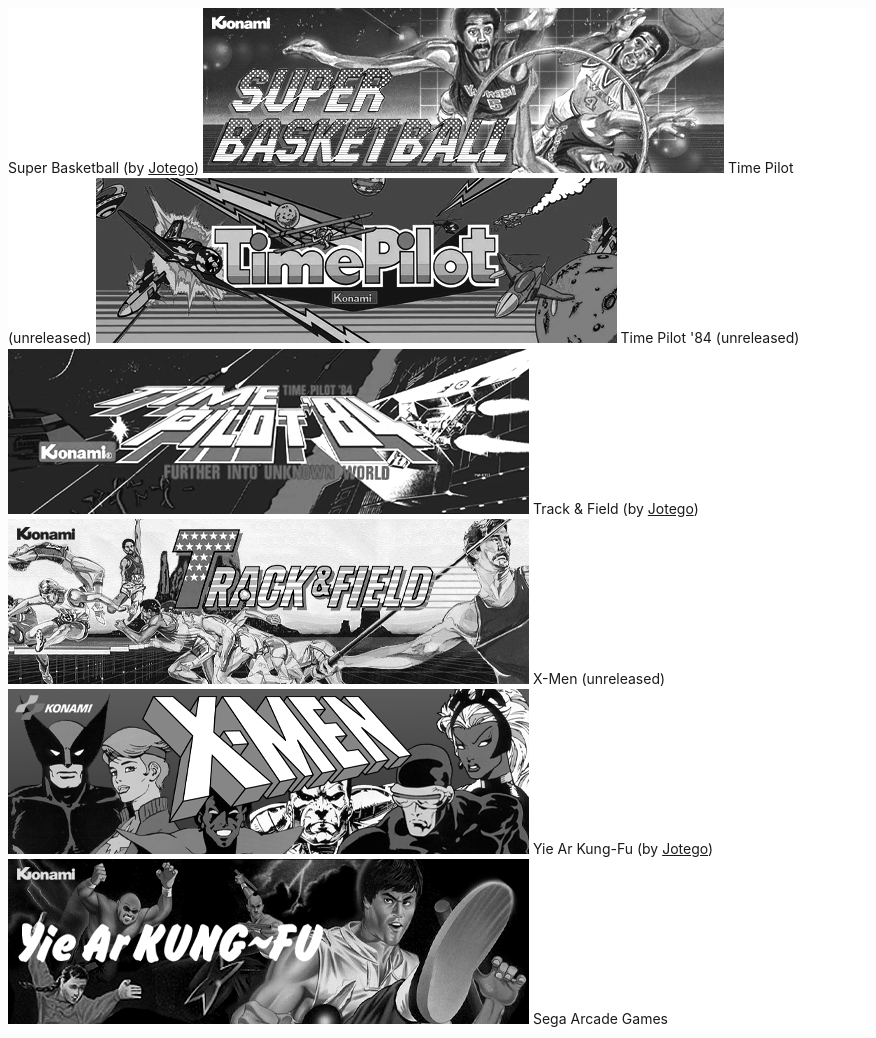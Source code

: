  <td>Super Basketball (by <a href="https://patreon.com/jotego">Jotego</a>) <img src="/pics/arcade/jtsbaskt.png" /></td>
 <td>Time Pilot (unreleased) <img src="/_unreleased/pics/timepilot.png" /></td>
 <td>Time Pilot '84 (unreleased) <img src="/_unreleased/pics/timepilot84.png" /></td>
</tr>
<tr>
 <td>Track & Field (by <a href="https://patreon.com/jotego">Jotego</a>) <img src="/pics/arcade/jttrack.png" /></td>
 <td>X-Men (unreleased) <img src="/_unreleased/pics/jtxmen.png" /></td>
 <td>Yie Ar Kung-Fu (by <a href="https://patreon.com/jotego">Jotego</a>) <img src="/pics/arcade/jtyiear.png" /></td>
</tr>
<tr><th colspan="3"> Sega Arcade Games</th></tr>